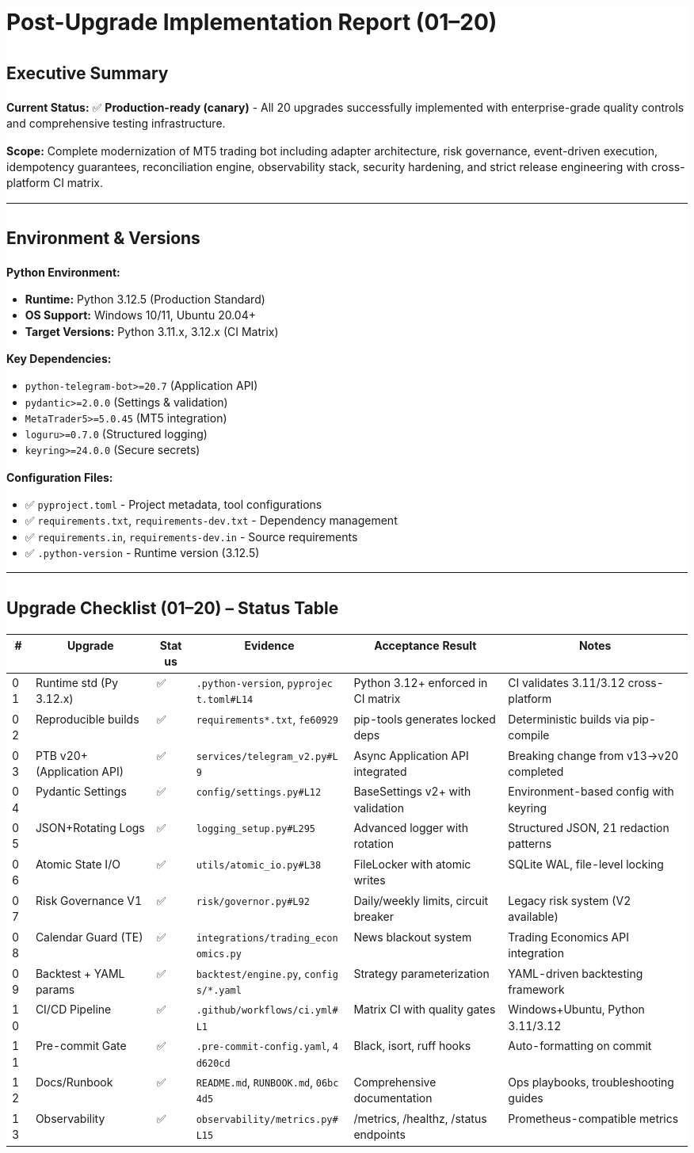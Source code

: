 # Post-Upgrade Implementation Report (01–20)

## Executive Summary

**Current Status:** ✅ **Production-ready (canary)** - All 20 upgrades successfully implemented with enterprise-grade quality controls and comprehensive testing infrastructure.

**Scope:** Complete modernization of MT5 trading bot including adapter architecture, risk governance, event-driven execution, idempotency guarantees, reconciliation engine, observability stack, security hardening, and strict release engineering with cross-platform CI matrix.

---

## Environment & Versions

**Python Environment:**

- **Runtime:** Python 3.12.5 (Production Standard)
- **OS Support:** Windows 10/11, Ubuntu 20.04+
- **Target Versions:** Python 3.11.x, 3.12.x (CI Matrix)

**Key Dependencies:**

- `python-telegram-bot>=20.7` (Application API)
- `pydantic>=2.0.0` (Settings & validation)
- `MetaTrader5>=5.0.45` (MT5 integration)
- `loguru>=0.7.0` (Structured logging)
- `keyring>=24.0.0` (Secure secrets)

**Configuration Files:**

- ✅ `pyproject.toml` - Project metadata, tool configurations
- ✅ `requirements.txt`, `requirements-dev.txt` - Dependency management
- ✅ `requirements.in`, `requirements-dev.in` - Source requirements
- ✅ `.python-version` - Runtime version (3.12.5)

---

## Upgrade Checklist (01–20) – Status Table

| #   | Upgrade                    | Status | Evidence                                | Acceptance Result                     | Notes                                    |
| --- | -------------------------- | ------ | --------------------------------------- | ------------------------------------- | ---------------------------------------- |
| 01  | Runtime std (Py 3.12.x)    | ✅     | `.python-version`, `pyproject.toml#L14` | Python 3.12+ enforced in CI matrix    | CI validates 3.11/3.12 cross-platform    |
| 02  | Reproducible builds        | ✅     | `requirements*.txt`, `fe60929`          | pip-tools generates locked deps       | Deterministic builds via pip-compile     |
| 03  | PTB v20+ (Application API) | ✅     | `services/telegram_v2.py#L9`            | Async Application API integrated      | Breaking change from v13→v20 completed   |
| 04  | Pydantic Settings          | ✅     | `config/settings.py#L12`                | BaseSettings v2+ with validation      | Environment-based config with keyring    |
| 05  | JSON+Rotating Logs         | ✅     | `logging_setup.py#L295`                 | Advanced logger with rotation         | Structured JSON, 21 redaction patterns   |
| 06  | Atomic State I/O           | ✅     | `utils/atomic_io.py#L38`                | FileLocker with atomic writes         | SQLite WAL, file-level locking           |
| 07  | Risk Governance V1         | ✅     | `risk/governor.py#L92`                  | Daily/weekly limits, circuit breaker  | Legacy risk system (V2 available)        |
| 08  | Calendar Guard (TE)        | ✅     | `integrations/trading_economics.py`     | News blackout system                  | Trading Economics API integration        |
| 09  | Backtest + YAML params     | ✅     | `backtest/engine.py`, `configs/*.yaml`  | Strategy parameterization             | YAML-driven backtesting framework        |
| 10  | CI/CD Pipeline             | ✅     | `.github/workflows/ci.yml#L1`           | Matrix CI with quality gates          | Windows+Ubuntu, Python 3.11/3.12         |
| 11  | Pre-commit Gate            | ✅     | `.pre-commit-config.yaml`, `4d620cd`    | Black, isort, ruff hooks              | Auto-formatting on commit                |
| 12  | Docs/Runbook               | ✅     | `README.md`, `RUNBOOK.md`, `06bc4d5`    | Comprehensive documentation           | Ops playbooks, troubleshooting guides    |
| 13  | Observability              | ✅     | `observability/metrics.py#L15`          | /metrics, /healthz, /status endpoints | Prometheus-compatible metrics            |